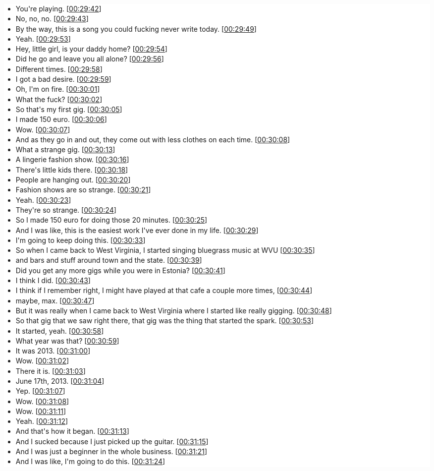 *  You're playing. [[00:29:42](https://www.youtube.com/watch?v=ils46iDwU-c&t=1782.0s)]
*  No, no, no. [[00:29:43](https://www.youtube.com/watch?v=ils46iDwU-c&t=1783.0s)]
*  By the way, this is a song you could fucking never write today. [[00:29:49](https://www.youtube.com/watch?v=ils46iDwU-c&t=1789.0s)]
*  Yeah. [[00:29:53](https://www.youtube.com/watch?v=ils46iDwU-c&t=1793.0s)]
*  Hey, little girl, is your daddy home? [[00:29:54](https://www.youtube.com/watch?v=ils46iDwU-c&t=1794.0s)]
*  Did he go and leave you all alone? [[00:29:56](https://www.youtube.com/watch?v=ils46iDwU-c&t=1796.0s)]
*  Different times. [[00:29:58](https://www.youtube.com/watch?v=ils46iDwU-c&t=1798.0s)]
*  I got a bad desire. [[00:29:59](https://www.youtube.com/watch?v=ils46iDwU-c&t=1799.0s)]
*  Oh, I'm on fire. [[00:30:01](https://www.youtube.com/watch?v=ils46iDwU-c&t=1801.0s)]
*  What the fuck? [[00:30:02](https://www.youtube.com/watch?v=ils46iDwU-c&t=1802.0s)]
*  So that's my first gig. [[00:30:05](https://www.youtube.com/watch?v=ils46iDwU-c&t=1805.0s)]
*  I made 150 euro. [[00:30:06](https://www.youtube.com/watch?v=ils46iDwU-c&t=1806.0s)]
*  Wow. [[00:30:07](https://www.youtube.com/watch?v=ils46iDwU-c&t=1807.0s)]
*  And as they go in and out, they come out with less clothes on each time. [[00:30:08](https://www.youtube.com/watch?v=ils46iDwU-c&t=1808.0s)]
*  What a strange gig. [[00:30:13](https://www.youtube.com/watch?v=ils46iDwU-c&t=1813.0s)]
*  A lingerie fashion show. [[00:30:16](https://www.youtube.com/watch?v=ils46iDwU-c&t=1816.0s)]
*  There's little kids there. [[00:30:18](https://www.youtube.com/watch?v=ils46iDwU-c&t=1818.0s)]
*  People are hanging out. [[00:30:20](https://www.youtube.com/watch?v=ils46iDwU-c&t=1820.0s)]
*  Fashion shows are so strange. [[00:30:21](https://www.youtube.com/watch?v=ils46iDwU-c&t=1821.0s)]
*  Yeah. [[00:30:23](https://www.youtube.com/watch?v=ils46iDwU-c&t=1823.0s)]
*  They're so strange. [[00:30:24](https://www.youtube.com/watch?v=ils46iDwU-c&t=1824.0s)]
*  So I made 150 euro for doing those 20 minutes. [[00:30:25](https://www.youtube.com/watch?v=ils46iDwU-c&t=1825.0s)]
*  And I was like, this is the easiest work I've ever done in my life. [[00:30:29](https://www.youtube.com/watch?v=ils46iDwU-c&t=1829.0s)]
*  I'm going to keep doing this. [[00:30:33](https://www.youtube.com/watch?v=ils46iDwU-c&t=1833.0s)]
*  So when I came back to West Virginia, I started singing bluegrass music at WVU [[00:30:35](https://www.youtube.com/watch?v=ils46iDwU-c&t=1835.0s)]
*  and bars and stuff around town and the state. [[00:30:39](https://www.youtube.com/watch?v=ils46iDwU-c&t=1839.0s)]
*  Did you get any more gigs while you were in Estonia? [[00:30:41](https://www.youtube.com/watch?v=ils46iDwU-c&t=1841.0s)]
*  I think I did. [[00:30:43](https://www.youtube.com/watch?v=ils46iDwU-c&t=1843.0s)]
*  I think if I remember right, I might have played at that cafe a couple more times, [[00:30:44](https://www.youtube.com/watch?v=ils46iDwU-c&t=1844.0s)]
*  maybe, max. [[00:30:47](https://www.youtube.com/watch?v=ils46iDwU-c&t=1847.0s)]
*  But it was really when I came back to West Virginia where I started like really gigging. [[00:30:48](https://www.youtube.com/watch?v=ils46iDwU-c&t=1848.0s)]
*  So that gig that we saw right there, that gig was the thing that started the spark. [[00:30:53](https://www.youtube.com/watch?v=ils46iDwU-c&t=1853.0s)]
*  It started, yeah. [[00:30:58](https://www.youtube.com/watch?v=ils46iDwU-c&t=1858.0s)]
*  What year was that? [[00:30:59](https://www.youtube.com/watch?v=ils46iDwU-c&t=1859.0s)]
*  It was 2013. [[00:31:00](https://www.youtube.com/watch?v=ils46iDwU-c&t=1860.0s)]
*  Wow. [[00:31:02](https://www.youtube.com/watch?v=ils46iDwU-c&t=1862.0s)]
*  There it is. [[00:31:03](https://www.youtube.com/watch?v=ils46iDwU-c&t=1863.0s)]
*  June 17th, 2013. [[00:31:04](https://www.youtube.com/watch?v=ils46iDwU-c&t=1864.0s)]
*  Yep. [[00:31:07](https://www.youtube.com/watch?v=ils46iDwU-c&t=1867.0s)]
*  Wow. [[00:31:08](https://www.youtube.com/watch?v=ils46iDwU-c&t=1868.0s)]
*  Wow. [[00:31:11](https://www.youtube.com/watch?v=ils46iDwU-c&t=1871.0s)]
*  Yeah. [[00:31:12](https://www.youtube.com/watch?v=ils46iDwU-c&t=1872.0s)]
*  And that's how it began. [[00:31:13](https://www.youtube.com/watch?v=ils46iDwU-c&t=1873.0s)]
*  And I sucked because I just picked up the guitar. [[00:31:15](https://www.youtube.com/watch?v=ils46iDwU-c&t=1875.0s)]
*  And I was just a beginner in the whole business. [[00:31:21](https://www.youtube.com/watch?v=ils46iDwU-c&t=1881.0s)]
*  And I was like, I'm going to do this. [[00:31:24](https://www.youtube.com/watch?v=ils46iDwU-c&t=1884.0s)]